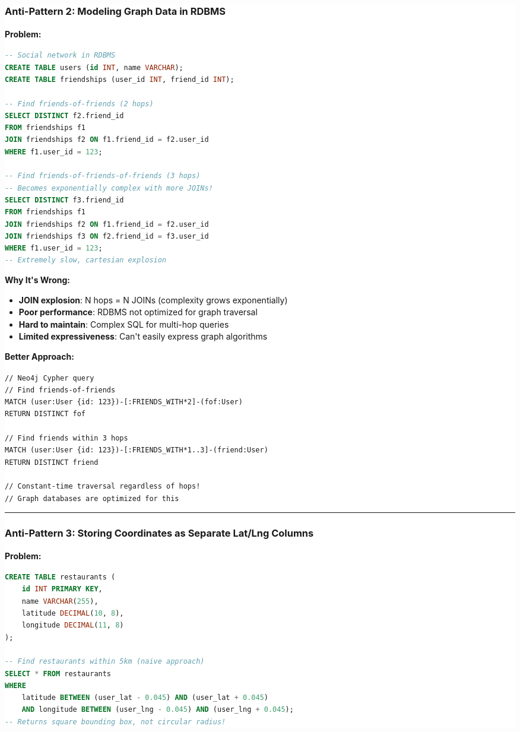 
### Anti-Pattern 2: Modeling Graph Data in RDBMS

**Problem:**
```sql
-- Social network in RDBMS
CREATE TABLE users (id INT, name VARCHAR);
CREATE TABLE friendships (user_id INT, friend_id INT);

-- Find friends-of-friends (2 hops)
SELECT DISTINCT f2.friend_id
FROM friendships f1
JOIN friendships f2 ON f1.friend_id = f2.user_id
WHERE f1.user_id = 123;

-- Find friends-of-friends-of-friends (3 hops)
-- Becomes exponentially complex with more JOINs!
SELECT DISTINCT f3.friend_id
FROM friendships f1
JOIN friendships f2 ON f1.friend_id = f2.user_id
JOIN friendships f3 ON f2.friend_id = f3.user_id
WHERE f1.user_id = 123;
-- Extremely slow, cartesian explosion
```

**Why It's Wrong:**
- **JOIN explosion**: N hops = N JOINs (complexity grows exponentially)
- **Poor performance**: RDBMS not optimized for graph traversal
- **Hard to maintain**: Complex SQL for multi-hop queries
- **Limited expressiveness**: Can't easily express graph algorithms

**Better Approach:**
```cypher
// Neo4j Cypher query
// Find friends-of-friends
MATCH (user:User {id: 123})-[:FRIENDS_WITH*2]-(fof:User)
RETURN DISTINCT fof

// Find friends within 3 hops
MATCH (user:User {id: 123})-[:FRIENDS_WITH*1..3]-(friend:User)
RETURN DISTINCT friend

// Constant-time traversal regardless of hops!
// Graph databases are optimized for this
```

---

### Anti-Pattern 3: Storing Coordinates as Separate Lat/Lng Columns

**Problem:**
```sql
CREATE TABLE restaurants (
    id INT PRIMARY KEY,
    name VARCHAR(255),
    latitude DECIMAL(10, 8),
    longitude DECIMAL(11, 8)
);

-- Find restaurants within 5km (naive approach)
SELECT * FROM restaurants
WHERE 
    latitude BETWEEN (user_lat - 0.045) AND (user_lat + 0.045)
    AND longitude BETWEEN (user_lng - 0.045) AND (user_lng + 0.045);
-- Returns square bounding box, not circular radius!
```